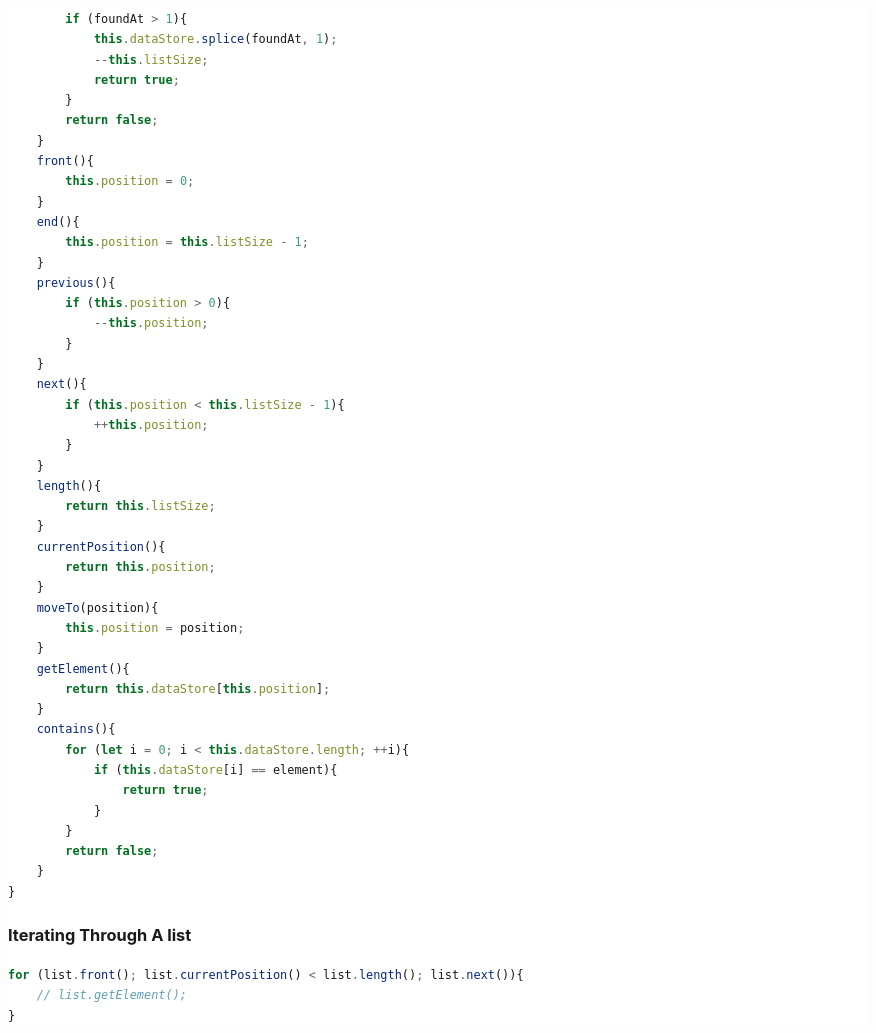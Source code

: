 ```js
        if (foundAt > 1){
            this.dataStore.splice(foundAt, 1);
            --this.listSize;
            return true;
        }
        return false;
    }
    front(){
        this.position = 0;
    }
    end(){
        this.position = this.listSize - 1;
    }
    previous(){
        if (this.position > 0){
            --this.position;
        }
    }
    next(){
        if (this.position < this.listSize - 1){
            ++this.position;
        }
    }
    length(){
        return this.listSize;
    }
    currentPosition(){
        return this.position;
    }
    moveTo(position){
        this.position = position;
    }
    getElement(){
        return this.dataStore[this.position];
    }
    contains(){
        for (let i = 0; i < this.dataStore.length; ++i){
            if (this.dataStore[i] == element){
                return true;
            }
        }
        return false;
    }
}
```

### Iterating Through A list

```js
for (list.front(); list.currentPosition() < list.length(); list.next()){
    // list.getElement();
}
```
